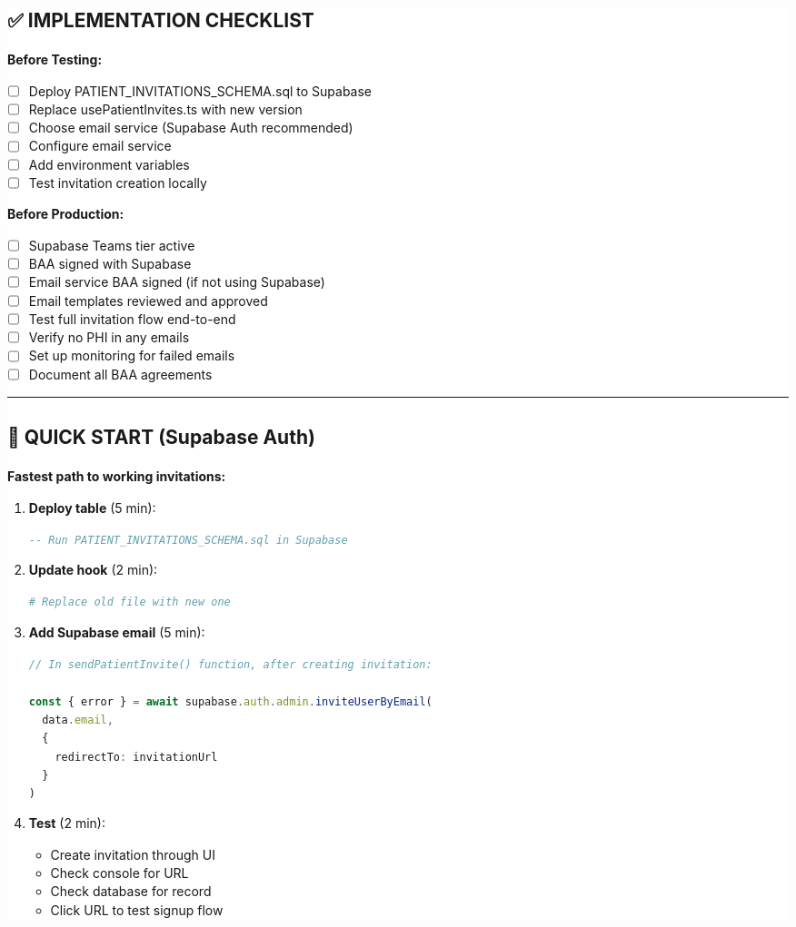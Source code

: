 
## ✅ IMPLEMENTATION CHECKLIST

**Before Testing:**
- [ ] Deploy PATIENT_INVITATIONS_SCHEMA.sql to Supabase
- [ ] Replace usePatientInvites.ts with new version
- [ ] Choose email service (Supabase Auth recommended)
- [ ] Configure email service
- [ ] Add environment variables
- [ ] Test invitation creation locally

**Before Production:**
- [ ] Supabase Teams tier active
- [ ] BAA signed with Supabase
- [ ] Email service BAA signed (if not using Supabase)
- [ ] Email templates reviewed and approved
- [ ] Test full invitation flow end-to-end
- [ ] Verify no PHI in any emails
- [ ] Set up monitoring for failed emails
- [ ] Document all BAA agreements

---

## 🚀 QUICK START (Supabase Auth)

**Fastest path to working invitations:**

1. **Deploy table** (5 min):
   ```sql
   -- Run PATIENT_INVITATIONS_SCHEMA.sql in Supabase
   ```

2. **Update hook** (2 min):
   ```bash
   # Replace old file with new one
   ```

3. **Add Supabase email** (5 min):
   ```typescript
   // In sendPatientInvite() function, after creating invitation:
   
   const { error } = await supabase.auth.admin.inviteUserByEmail(
     data.email,
     {
       redirectTo: invitationUrl
     }
   )
   ```

4. **Test** (2 min):
   - Create invitation through UI
   - Check console for URL
   - Check database for record
   - Click URL to test signup flow
